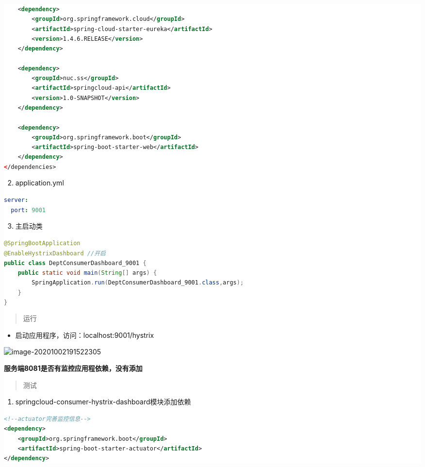 ```xml
    <dependency>
        <groupId>org.springframework.cloud</groupId>
        <artifactId>spring-cloud-starter-eureka</artifactId>
        <version>1.4.6.RELEASE</version>
    </dependency>

    <dependency>
        <groupId>nuc.ss</groupId>
        <artifactId>springcloud-api</artifactId>
        <version>1.0-SNAPSHOT</version>
    </dependency>

    <dependency>
        <groupId>org.springframework.boot</groupId>
        <artifactId>spring-boot-starter-web</artifactId>
    </dependency>
</dependencies>
```

2. application.yml

~~~yml
server:
  port: 9001
~~~

3. 主启动类

```java
@SpringBootApplication
@EnableHystrixDashboard //开启
public class DeptConsumerDashboard_9001 {
    public static void main(String[] args) {
        SpringApplication.run(DeptConsumerDashboard_9001.class,args);
    }
}
```

> 运行

* 启动应用程序，访问：localhost:9001/hystrix

![image-20201002191522305](https://cocochimp-markdown-img.oss-cn-beijing.aliyuncs.com/16_Mybatis-plus/image-20201002191522305.png)

**服务端8081是否有监控应用程依赖，没有添加**

> 测试

1. springcloud-consumer-hystrix-dashboard模块添加依赖

```xml
<!--actuator完善监控信息-->
<dependency>
    <groupId>org.springframework.boot</groupId>
    <artifactId>spring-boot-starter-actuator</artifactId>
</dependency>
```
